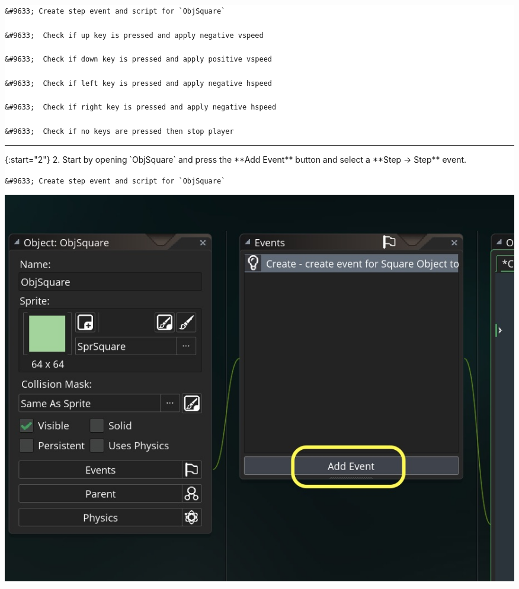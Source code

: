 	&#9633; Create step event and script for `ObjSquare`
	
	&#9633;  Check if up key is pressed and apply negative vspeed
	
	&#9633;  Check if down key is pressed and apply positive vspeed 
	
	&#9633;  Check if left key is pressed and apply negative hspeed
	
	&#9633;  Check if right key is pressed and apply negative hspeed
	
	&#9633;  Check if no keys are pressed then stop player  

___ 
<div class = "row">
<div class="col-12 col-lg-4 col align-self-center">
<div markdown = "1">
{:start="2"}
2. Start by opening `ObjSquare` and press the **Add Event** button and select a **Step -> Step** event.
	
	&#9633; Create step event and script for `ObjSquare`
</div>
</div>
<div class="col-12 col-lg-4">
<img src="images/AddSecondEventToSquare.jpg" class= "img-fluid" alt="Create new sprite with button">  
</div>
<div class="col-12 col-lg-4">